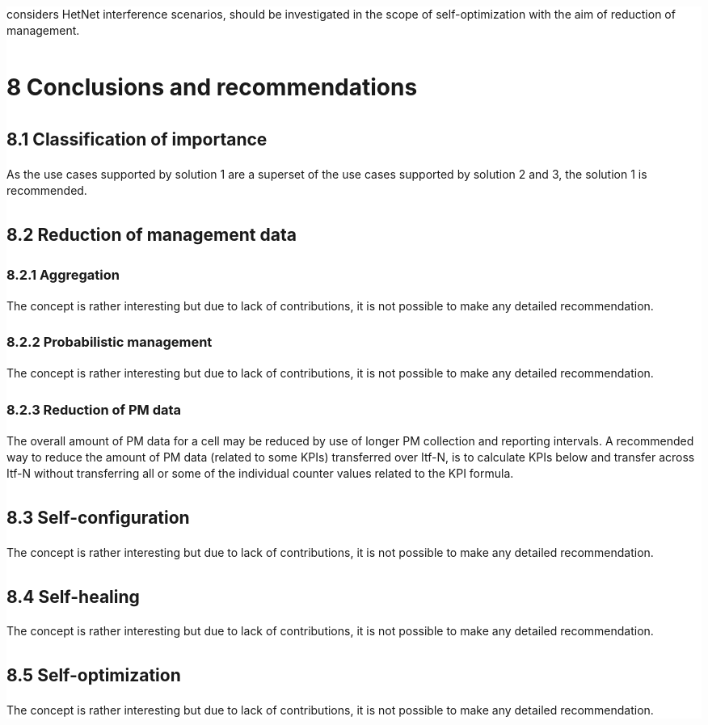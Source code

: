 considers HetNet interference scenarios, should be investigated in the scope
of self-optimization with the aim of reduction of management.
# 8 Conclusions and recommendations
## 8.1 Classification of importance
As the use cases supported by solution 1 are a superset of the use cases
supported by solution 2 and 3, the solution 1 is recommended.
## 8.2 Reduction of management data
### 8.2.1 Aggregation
The concept is rather interesting but due to lack of contributions, it is not
possible to make any detailed recommendation.
### 8.2.2 Probabilistic management
The concept is rather interesting but due to lack of contributions, it is not
possible to make any detailed recommendation.
### 8.2.3 Reduction of PM data
The overall amount of PM data for a cell may be reduced by use of longer PM
collection and reporting intervals.
A recommended way to reduce the amount of PM data (related to some KPIs)
transferred over Itf-N, is to calculate KPIs below and transfer across Itf-N
without transferring all or some of the individual counter values related to
the KPI formula.
## 8.3 Self-configuration
The concept is rather interesting but due to lack of contributions, it is not
possible to make any detailed recommendation.
## 8.4 Self-healing
The concept is rather interesting but due to lack of contributions, it is not
possible to make any detailed recommendation.
## 8.5 Self-optimization
The concept is rather interesting but due to lack of contributions, it is not
possible to make any detailed recommendation.
#